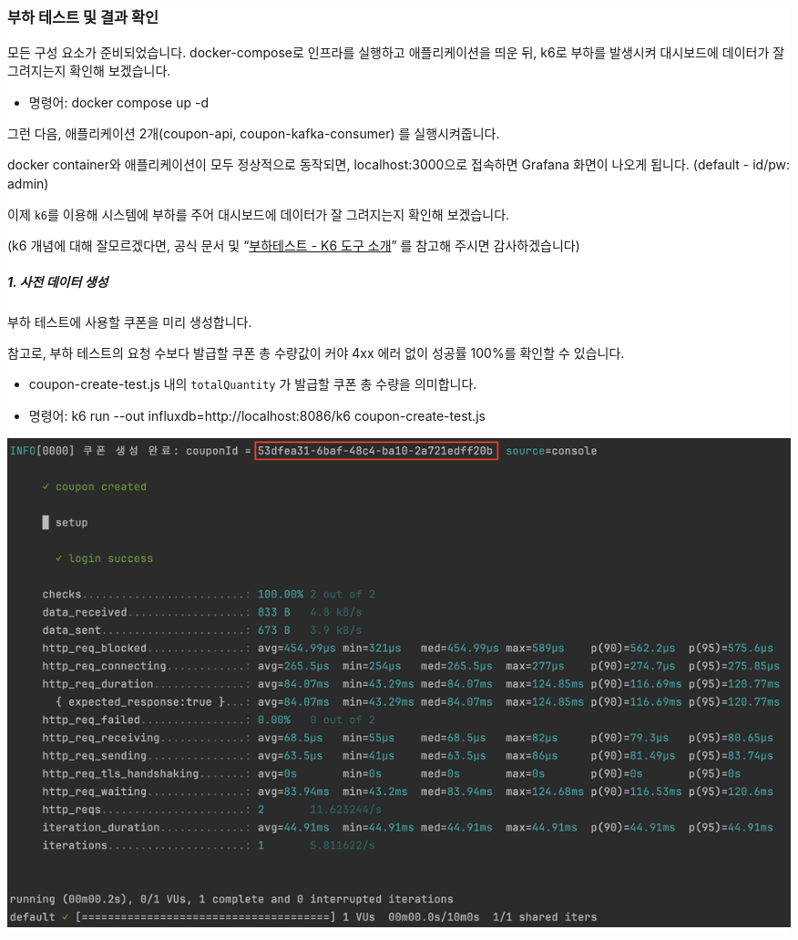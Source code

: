 
### 부하 테스트 및 결과 확인

모든 구성 요소가 준비되었습니다.
docker-compose로 인프라를 실행하고 애플리케이션을 띄운 뒤, k6로 부하를 발생시켜 대시보드에 데이터가 잘 그려지는지 확인해 보겠습니다.

* 명령어: docker compose up -d

그런 다음, 애플리케이션 2개(coupon-api, coupon-kafka-consumer) 를 실행시켜줍니다.

docker container와 애플리케이션이 모두 정상적으로 동작되면, localhost:3000으로 접속하면 Grafana 화면이 나오게 됩니다. (default - id/pw: admin)

이제 `k6`를 이용해 시스템에 부하를 주어 대시보드에 데이터가 잘 그려지는지 확인해 보겠습니다.

(k6 개념에 대해 잘모르겠다면, 공식 문서 및 “[부하테스트 - K6 도구 소개](https://devfancy.github.io/Spring-Performance-K6/)” 를 참고해 주시면 감사하겠습니다)


##### 1. 사전 데이터 생성

부하 테스트에 사용할 쿠폰을 미리 생성합니다.

참고로, 부하 테스트의 요청 수보다 발급할 쿠폰 총 수량값이 커야 4xx 에러 없이 성공률 100%를 확인할 수 있습니다.

* coupon-create-test.js 내의 `totalQuantity` 가 발급할 쿠폰 총 수량을 의미합니다.

* 명령어: k6 run --out influxdb=http://localhost:8086/k6 coupon-create-test.js

![](/assets/img/technology/technology-k6-coupon-create-test-js.png)
